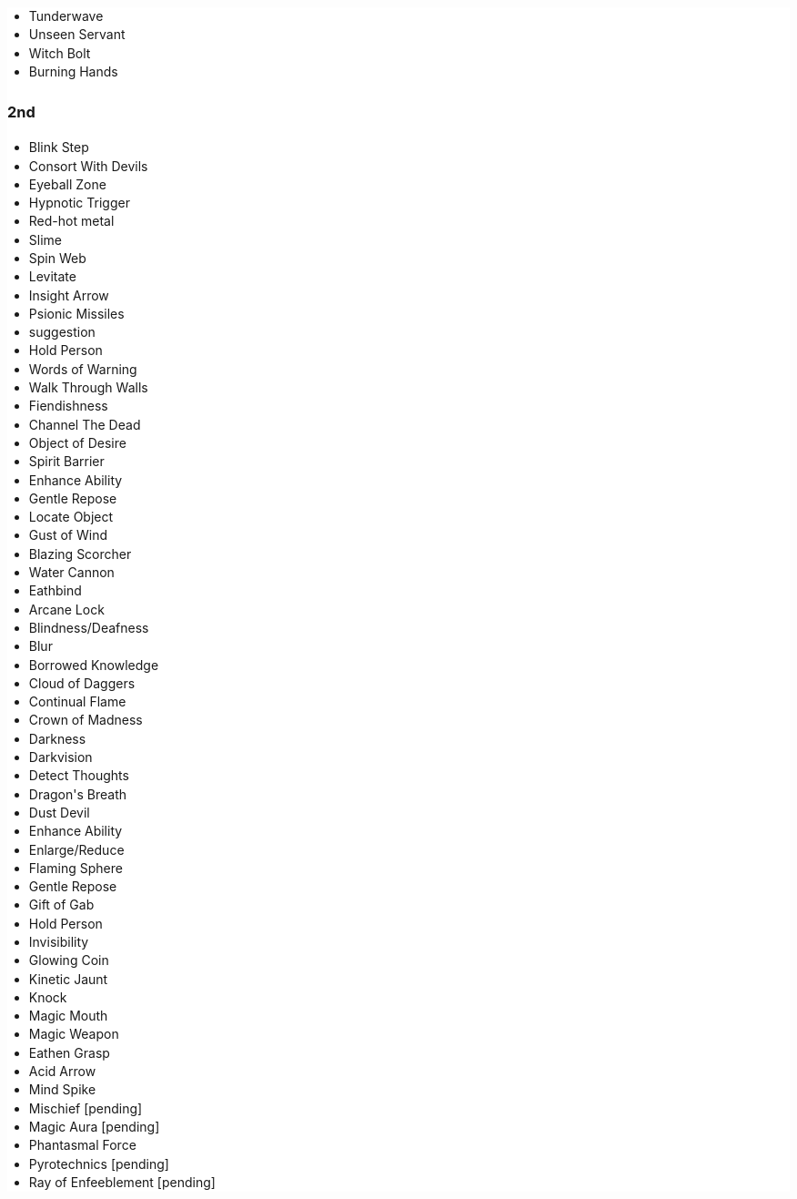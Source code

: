 - Tunderwave 
- Unseen Servant 
- Witch Bolt 
- Burning Hands 


### 2nd
- Blink Step 
- Consort With Devils 
- Eyeball Zone 
- Hypnotic Trigger 
- Red-hot metal 
- Slime 
- Spin Web 
- Levitate 
- Insight Arrow 
- Psionic Missiles 
- suggestion 
- Hold Person 
- Words of Warning 
- Walk Through Walls 
- Fiendishness 
- Channel The Dead 
- Object of Desire 
- Spirit Barrier 
- Enhance Ability 
- Gentle Repose 
- Locate Object
- Gust of Wind
- Blazing Scorcher
- Water Cannon
- Eathbind
- Arcane Lock
- Blindness/Deafness
- Blur
- Borrowed Knowledge
- Cloud of Daggers
- Continual Flame
- Crown of Madness
- Darkness
- Darkvision
- Detect Thoughts
- Dragon's Breath
- Dust Devil
- Enhance Ability
- Enlarge/Reduce
- Flaming Sphere
- Gentle Repose
- Gift of Gab
- Hold Person
- Invisibility
- Glowing Coin
- Kinetic Jaunt 
- Knock
- Magic Mouth
- Magic Weapon
- Eathen Grasp
- Acid Arrow 
- Mind Spike
- Mischief [pending]
- Magic Aura [pending]
- Phantasmal Force
- Pyrotechnics [pending]
- Ray of Enfeeblement [pending]